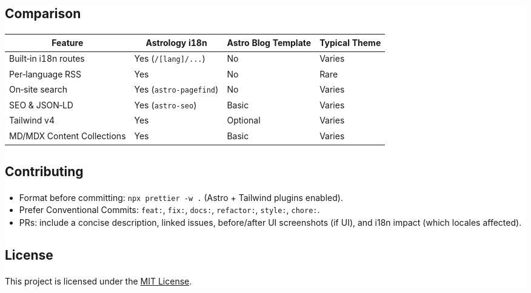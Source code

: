 ## Comparison

| Feature                    | Astrology i18n         | Astro Blog Template | Typical Theme |
| -------------------------- | ---------------------- | ------------------- | ------------- |
| Built‑in i18n routes       | Yes (`/[lang]/...`)    | No                  | Varies        |
| Per‑language RSS           | Yes                    | No                  | Rare          |
| On‑site search             | Yes (`astro-pagefind`) | No                  | Varies        |
| SEO & JSON‑LD              | Yes (`astro-seo`)      | Basic               | Varies        |
| Tailwind v4                | Yes                    | Optional            | Varies        |
| MD/MDX Content Collections | Yes                    | Basic               | Varies        |

## Contributing

- Format before committing: `npx prettier -w .` (Astro + Tailwind plugins enabled).
- Prefer Conventional Commits: `feat:`, `fix:`, `docs:`, `refactor:`, `style:`, `chore:`.
- PRs: include a concise description, linked issues, before/after UI screenshots (if UI), and i18n impact (which locales affected).

## License

This project is licensed under the [MIT License](LICENSE.txt).
